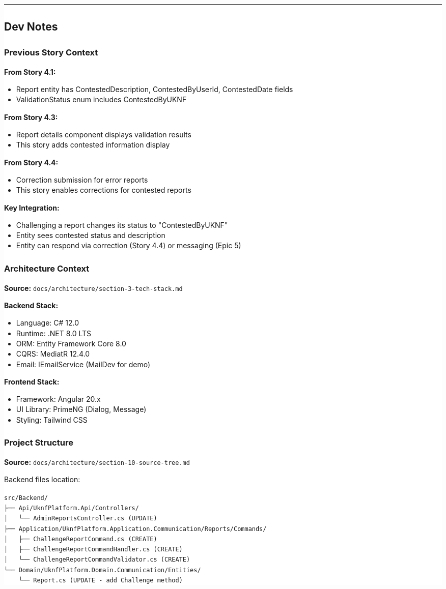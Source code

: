 
---

## Dev Notes

### Previous Story Context

**From Story 4.1:**
- Report entity has ContestedDescription, ContestedByUserId, ContestedDate fields
- ValidationStatus enum includes ContestedByUKNF

**From Story 4.3:**
- Report details component displays validation results
- This story adds contested information display

**From Story 4.4:**
- Correction submission for error reports
- This story enables corrections for contested reports

**Key Integration:**
- Challenging a report changes its status to "ContestedByUKNF"
- Entity sees contested status and description
- Entity can respond via correction (Story 4.4) or messaging (Epic 5)

### Architecture Context

**Source:** `docs/architecture/section-3-tech-stack.md`

**Backend Stack:**
- Language: C# 12.0
- Runtime: .NET 8.0 LTS
- ORM: Entity Framework Core 8.0
- CQRS: MediatR 12.4.0
- Email: IEmailService (MailDev for demo)

**Frontend Stack:**
- Framework: Angular 20.x
- UI Library: PrimeNG (Dialog, Message)
- Styling: Tailwind CSS

### Project Structure

**Source:** `docs/architecture/section-10-source-tree.md`

Backend files location:
```
src/Backend/
├── Api/UknfPlatform.Api/Controllers/
│   └── AdminReportsController.cs (UPDATE)
├── Application/UknfPlatform.Application.Communication/Reports/Commands/
│   ├── ChallengeReportCommand.cs (CREATE)
│   ├── ChallengeReportCommandHandler.cs (CREATE)
│   └── ChallengeReportCommandValidator.cs (CREATE)
└── Domain/UknfPlatform.Domain.Communication/Entities/
    └── Report.cs (UPDATE - add Challenge method)
```
